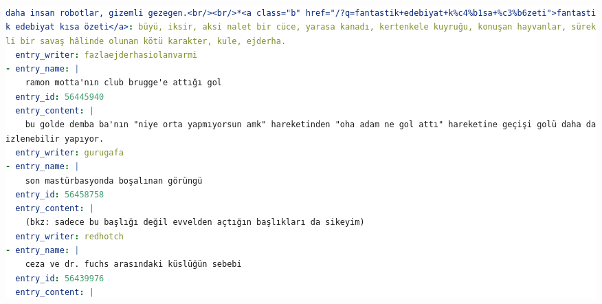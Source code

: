```yaml
daha insan robotlar, gizemli gezegen.<br/><br/>*<a class="b" href="/?q=fantastik+edebiyat+k%c4%b1sa+%c3%b6zeti">fantastik edebiyat kısa özeti</a>: büyü, iksir, aksi nalet bir cüce, yarasa kanadı, kertenkele kuyruğu, konuşan hayvanlar, sürekli bir savaş hâlinde olunan kötü karakter, kule, ejderha.
  entry_writer: fazlaejderhasiolanvarmi
- entry_name: |
    ramon motta'nın club brugge'e attığı gol
  entry_id: 56445940
  entry_content: |
    bu golde demba ba'nın "niye orta yapmıyorsun amk" hareketinden "oha adam ne gol attı" hareketine geçişi golü daha da izlenebilir yapıyor.
  entry_writer: gurugafa
- entry_name: |
    son mastürbasyonda boşalınan görüngü
  entry_id: 56458758
  entry_content: |
    (bkz: sadece bu başlığı değil evvelden açtığın başlıkları da sikeyim)
  entry_writer: redhotch
- entry_name: |
    ceza ve dr. fuchs arasındaki küslüğün sebebi
  entry_id: 56439976
  entry_content: |
```
